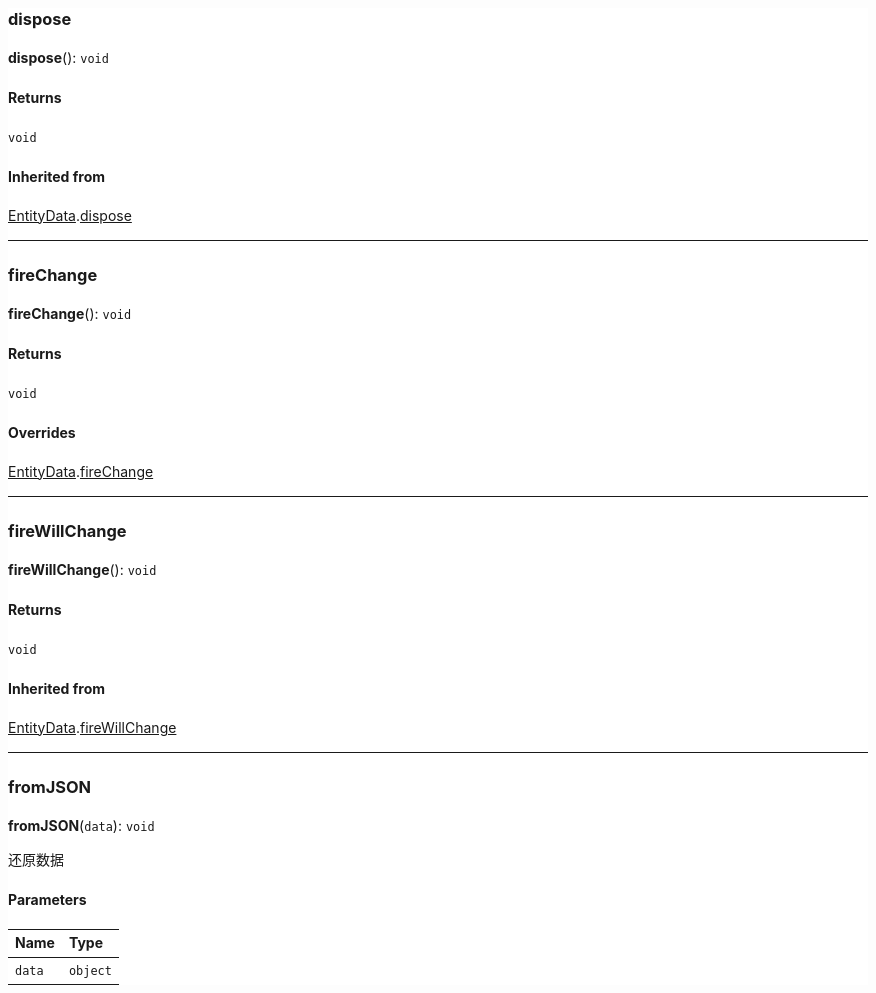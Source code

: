 ### dispose

**dispose**(): `void`

#### Returns

`void`

#### Inherited from

[EntityData](/en/auto-docs/fixed-layout-editor/classes/EntityData.md).[dispose](/en/auto-docs/fixed-layout-editor/classes/EntityData.md#dispose)

***

### fireChange

**fireChange**(): `void`

#### Returns

`void`

#### Overrides

[EntityData](/en/auto-docs/fixed-layout-editor/classes/EntityData.md).[fireChange](/en/auto-docs/fixed-layout-editor/classes/EntityData.md#firechange)

***

### fireWillChange

**fireWillChange**(): `void`

#### Returns

`void`

#### Inherited from

[EntityData](/en/auto-docs/fixed-layout-editor/classes/EntityData.md).[fireWillChange](/en/auto-docs/fixed-layout-editor/classes/EntityData.md#firewillchange)

***

### fromJSON

**fromJSON**(`data`): `void`

还原数据

#### Parameters

| Name | Type |
| :------ | :------ |
| `data` | `object` |
